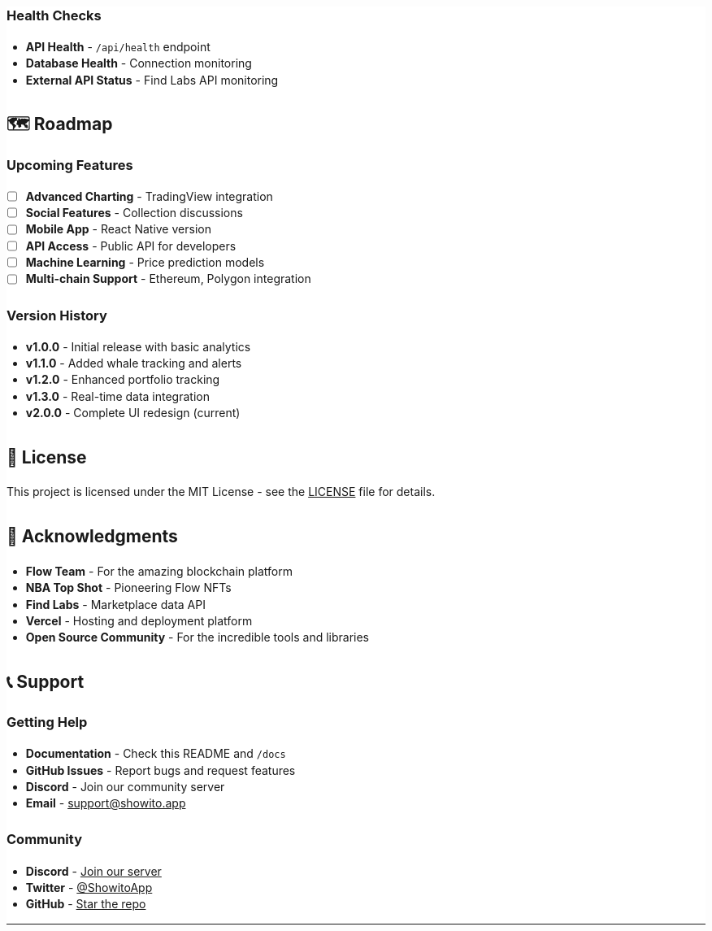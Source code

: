 ### Health Checks

- **API Health** - `/api/health` endpoint
- **Database Health** - Connection monitoring
- **External API Status** - Find Labs API monitoring

## 🗺️ Roadmap

### Upcoming Features

- [ ] **Advanced Charting** - TradingView integration
- [ ] **Social Features** - Collection discussions
- [ ] **Mobile App** - React Native version
- [ ] **API Access** - Public API for developers
- [ ] **Machine Learning** - Price prediction models
- [ ] **Multi-chain Support** - Ethereum, Polygon integration

### Version History

- **v1.0.0** - Initial release with basic analytics
- **v1.1.0** - Added whale tracking and alerts
- **v1.2.0** - Enhanced portfolio tracking
- **v1.3.0** - Real-time data integration
- **v2.0.0** - Complete UI redesign (current)

## 📄 License

This project is licensed under the MIT License - see the [LICENSE](LICENSE) file for details.

## 🙏 Acknowledgments

- **Flow Team** - For the amazing blockchain platform
- **NBA Top Shot** - Pioneering Flow NFTs
- **Find Labs** - Marketplace data API
- **Vercel** - Hosting and deployment platform
- **Open Source Community** - For the incredible tools and libraries

## 📞 Support

### Getting Help

- **Documentation** - Check this README and `/docs`
- **GitHub Issues** - Report bugs and request features
- **Discord** - Join our community server
- **Email** - support@showito.app

### Community

- **Discord** - [Join our server](https://discord.gg/showito)
- **Twitter** - [@ShowitoApp](https://twitter.com/ShowitoApp)
- **GitHub** - [Star the repo](https://github.com/your-username/showito)

---